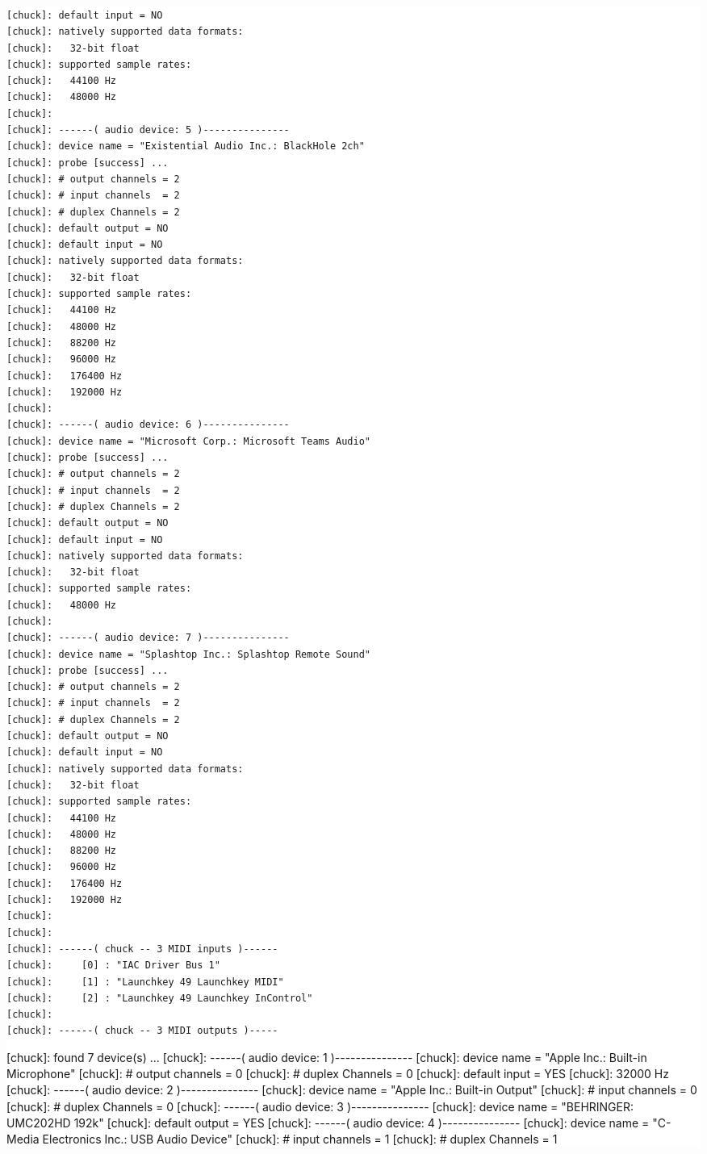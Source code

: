 ```javascriptode
[chuck]: default input = NO
[chuck]: natively supported data formats:
[chuck]:   32-bit float
[chuck]: supported sample rates:
[chuck]:   44100 Hz
[chuck]:   48000 Hz
[chuck]: 
[chuck]: ------( audio device: 5 )---------------
[chuck]: device name = "Existential Audio Inc.: BlackHole 2ch"
[chuck]: probe [success] ...
[chuck]: # output channels = 2
[chuck]: # input channels  = 2
[chuck]: # duplex Channels = 2
[chuck]: default output = NO
[chuck]: default input = NO
[chuck]: natively supported data formats:
[chuck]:   32-bit float
[chuck]: supported sample rates:
[chuck]:   44100 Hz
[chuck]:   48000 Hz
[chuck]:   88200 Hz
[chuck]:   96000 Hz
[chuck]:   176400 Hz
[chuck]:   192000 Hz
[chuck]: 
[chuck]: ------( audio device: 6 )---------------
[chuck]: device name = "Microsoft Corp.: Microsoft Teams Audio"
[chuck]: probe [success] ...
[chuck]: # output channels = 2
[chuck]: # input channels  = 2
[chuck]: # duplex Channels = 2
[chuck]: default output = NO
[chuck]: default input = NO
[chuck]: natively supported data formats:
[chuck]:   32-bit float
[chuck]: supported sample rates:
[chuck]:   48000 Hz
[chuck]: 
[chuck]: ------( audio device: 7 )---------------
[chuck]: device name = "Splashtop Inc.: Splashtop Remote Sound"
[chuck]: probe [success] ...
[chuck]: # output channels = 2
[chuck]: # input channels  = 2
[chuck]: # duplex Channels = 2
[chuck]: default output = NO
[chuck]: default input = NO
[chuck]: natively supported data formats:
[chuck]:   32-bit float
[chuck]: supported sample rates:
[chuck]:   44100 Hz
[chuck]:   48000 Hz
[chuck]:   88200 Hz
[chuck]:   96000 Hz
[chuck]:   176400 Hz
[chuck]:   192000 Hz
[chuck]: 
[chuck]: 
[chuck]: ------( chuck -- 3 MIDI inputs )------
[chuck]:     [0] : "IAC Driver Bus 1"
[chuck]:     [1] : "Launchkey 49 Launchkey MIDI"
[chuck]:     [2] : "Launchkey 49 Launchkey InControl"
[chuck]: 
[chuck]: ------( chuck -- 3 MIDI outputs )-----
```

[chuck]: found 7 device(s) ...
[chuck]: ------( audio device: 1 )---------------
[chuck]: device name = "Apple Inc.: Built-in Microphone"
[chuck]: # output channels = 0
[chuck]: # duplex Channels = 0
[chuck]: default input = YES
[chuck]:   32000 Hz
[chuck]: ------( audio device: 2 )---------------
[chuck]: device name = "Apple Inc.: Built-in Output"
[chuck]: # input channels  = 0
[chuck]: # duplex Channels = 0
[chuck]: ------( audio device: 3 )---------------
[chuck]: device name = "BEHRINGER: UMC202HD 192k"
[chuck]: default output = YES
[chuck]: ------( audio device: 4 )---------------
[chuck]: device name = "C-Media Electronics Inc.: USB Audio Device"
[chuck]: # input channels  = 1
[chuck]: # duplex Channels = 1